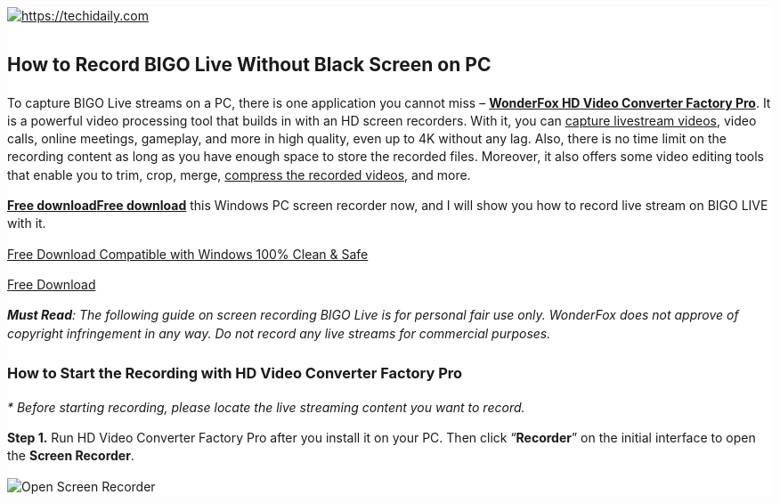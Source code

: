 

<a href="https://ephamedtechinc.pxf.io/c/5597632/2126493/26400" target="_top" id="2126493">
  <img src="//a.impactradius-go.com/display-ad/26400-2126493" border="0" alt="https://techidaily.com" width="640" height="90"/>
</a>
<img height="0" width="0" src="https://ephamedtechinc.pxf.io/i/5597632/2126493/26400" style="position:absolute;visibility:hidden;" border="0" />





## How to Record BIGO Live Without Black Screen on PC

To capture BIGO Live streams on a PC, there is one application you cannot miss – [**WonderFox HD Video Converter Factory Pro**](https://tools.techidaily.com/videoconverterfactory/hd-video-converter/). It is a powerful video processing tool that builds in with an HD screen recorders. With it, you can [capture livestream videos](https://tools.techidaily.com/videoconverterfactory/hd-video-converter/), video calls, online meetings, gameplay, and more in high quality, even up to 4K without any lag. Also, there is no time limit on the recording content as long as you have enough space to store the recorded files. Moreover, it also offers some video editing tools that enable you to trim, crop, merge, [compress the recorded videos](https://tools.techidaily.com/videoconverterfactory/hd-video-converter/), and more.

[**Free download**](https://tools.techidaily.com/videoconverterfactory/hd-video-converter/)[**Free download**](https://tools.techidaily.com/videoconverterfactory/hd-video-converter/) this Windows PC screen recorder now, and I will show you how to record live stream on BIGO LIVE with it.

[Free Download Compatible with Windows 100% Clean & Safe](https://tools.techidaily.com/videoconverterfactory/hd-video-converter/) 

[Free Download](https://tools.techidaily.com/videoconverterfactory/hd-video-converter/) 

_**Must Read**: The following guide on screen recording BIGO Live is for personal fair use only. WonderFox does not approve of copyright infringement in any way. Do not record any live streams for commercial purposes._









### How to Start the Recording with HD Video Converter Factory Pro

_\* Before starting recording, please locate the live streaming content you want to record._

**Step 1.** Run HD Video Converter Factory Pro after you install it on your PC. Then click “**Recorder**” on the initial interface to open the **Screen Recorder**.

![Open Screen Recorder](https://www.videoconverterfactory.com/tips/imgs-self/record-bigo-live/record-bigo-live-1.webp) 








